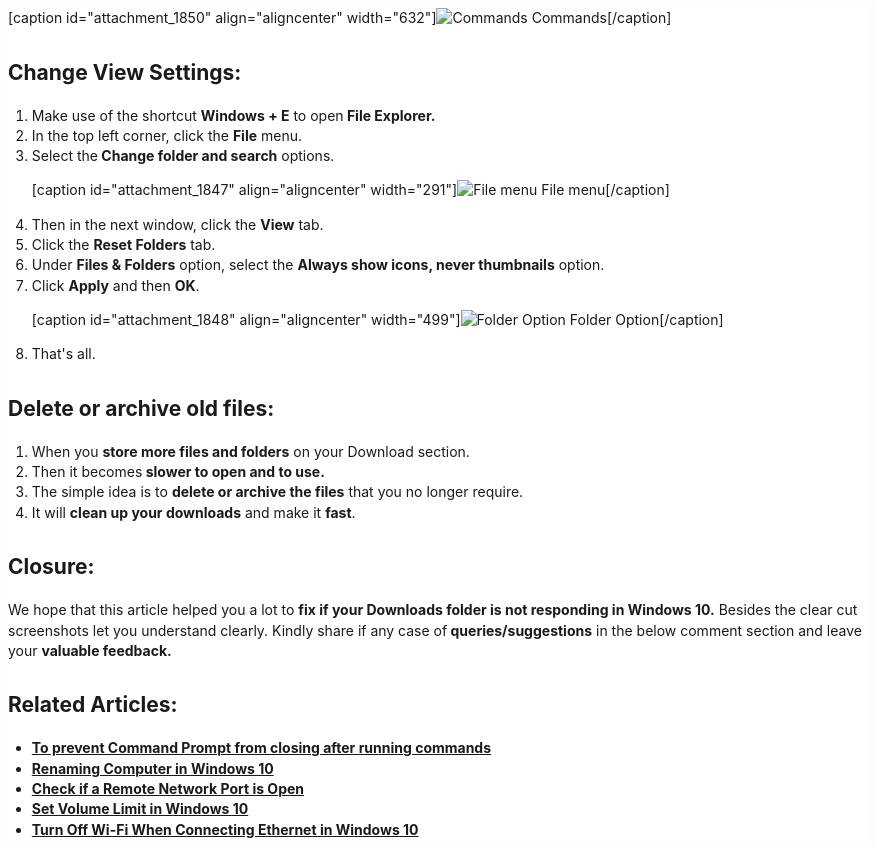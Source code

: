 [caption id="attachment_1850" align="aligncenter" width="632"]<img class="size-full wp-image-1850" src="https://windowsdot.com/wp-content/uploads/2020/07/cmd_NAow0Ued1o.png" alt="Commands" width="632" height="304" /> Commands[/caption]</li>
</ol>
<h2 id="3">Change View Settings:</h2>
<ol>
 	<li>Make use of the shortcut <strong>Windows + E</strong> to open<strong> File Explorer.</strong></li>
 	<li>In the top left corner, click the <strong>File</strong> menu.</li>
 	<li>Select the<strong> Change folder and search</strong> options.

[caption id="attachment_1847" align="aligncenter" width="291"]<img class="size-full wp-image-1847" src="https://windowsdot.com/wp-content/uploads/2020/07/DNeVQAlRhr.png" alt="File menu" width="291" height="407" /> File menu[/caption]</li>
 	<li>Then in the next window, click the <strong>View</strong> tab.</li>
 	<li>Click the <strong>Reset Folders</strong> tab.</li>
 	<li>Under <strong>Files &amp; Folders</strong> option, select the <strong>Always show icons, never thumbnails</strong> option.</li>
 	<li>Click <strong>Apply</strong> and then <strong>OK</strong>.

[caption id="attachment_1848" align="aligncenter" width="499"]<img class="size-full wp-image-1848" src="https://windowsdot.com/wp-content/uploads/2020/07/U2hw27I6hl.png" alt="Folder Option" width="499" height="574" /> Folder Option[/caption]</li>
 	<li>That's all.</li>
</ol>
<h2 id="4">Delete or archive old files:</h2>
<ol>
 	<li>When you <strong>store more files and folders</strong> on your Download section.</li>
 	<li>Then it becomes<strong> slower to open and to use.</strong></li>
 	<li>The simple idea is to <strong>delete or archive the files</strong> that you no longer require.</li>
 	<li>It will <strong>clean up your downloads</strong> and make it <strong>fast</strong>.</li>
</ol>
<h2 id="5">Closure:</h2>
We hope that this article helped you a lot to <strong>fix if your Downloads folder is not responding in Windows 10.</strong> Besides the clear cut screenshots let you understand clearly. Kindly share if any case of<strong> queries/suggestions</strong> in the below comment section and leave your <strong>valuable feedback.</strong>
<h2>Related Articles:</h2>
<ul>
 	<li><a href="https://windowsdot.com/to-prevent-command-prompt-from-closing-after-running-commands/" rel="nofollow"><strong>To prevent Command Prompt from closing after running commands</strong></a></li>
 	<li><a href="https://windowsdot.com/renaming-computer-in-windows-10-3-ways/" rel="nofollow"><strong>Renaming Computer in Windows 10</strong></a></li>
 	<li><a href="https://windowsdot.com/check-if-a-remote-network-port-is-open-quick-guide/" rel="nofollow"><strong>Check if a Remote Network Port is Open</strong></a></li>
 	<li><a href="https://windowsdot.com/how-to-set-volume-limit-in-windows-10/https://windowsdot.com/how-to-set-volume-limit-in-windows-10/" rel="nofollow"><strong>Set Volume Limit in Windows 10</strong></a></li>
 	<li><a href="https://windowsdot.com/turn-off-wi-fi-when-connecting-ethernet-in-windows-10/" rel="nofollow"><strong>Turn Off Wi-Fi When Connecting Ethernet in Windows 10</strong></a></li>
</ul>